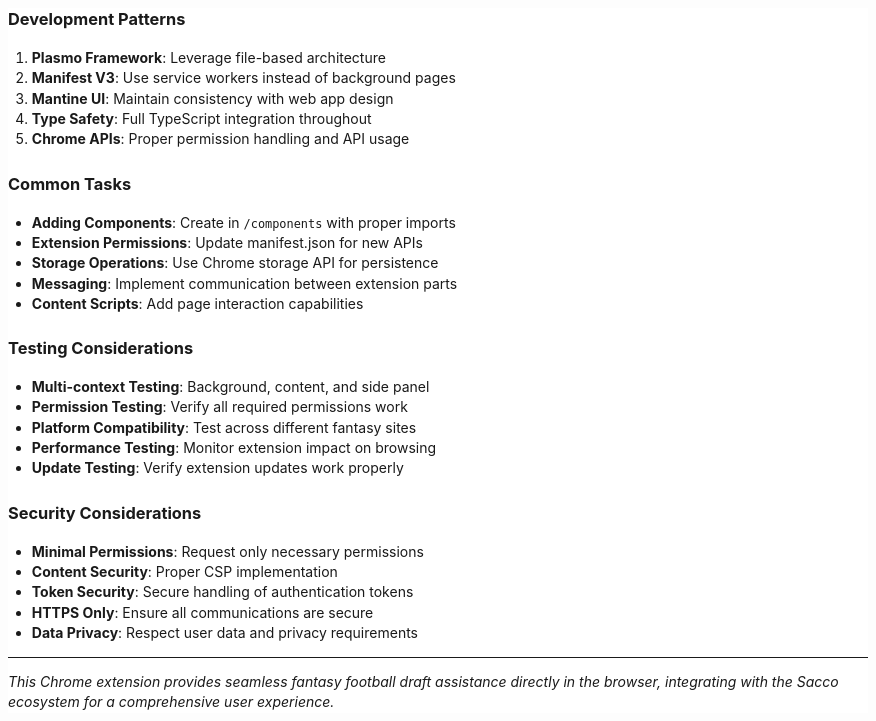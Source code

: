 ### Development Patterns
1. **Plasmo Framework**: Leverage file-based architecture
2. **Manifest V3**: Use service workers instead of background pages
3. **Mantine UI**: Maintain consistency with web app design
4. **Type Safety**: Full TypeScript integration throughout
5. **Chrome APIs**: Proper permission handling and API usage

### Common Tasks
- **Adding Components**: Create in `/components` with proper imports
- **Extension Permissions**: Update manifest.json for new APIs
- **Storage Operations**: Use Chrome storage API for persistence
- **Messaging**: Implement communication between extension parts
- **Content Scripts**: Add page interaction capabilities

### Testing Considerations
- **Multi-context Testing**: Background, content, and side panel
- **Permission Testing**: Verify all required permissions work
- **Platform Compatibility**: Test across different fantasy sites
- **Performance Testing**: Monitor extension impact on browsing
- **Update Testing**: Verify extension updates work properly

### Security Considerations
- **Minimal Permissions**: Request only necessary permissions
- **Content Security**: Proper CSP implementation
- **Token Security**: Secure handling of authentication tokens
- **HTTPS Only**: Ensure all communications are secure
- **Data Privacy**: Respect user data and privacy requirements

---

*This Chrome extension provides seamless fantasy football draft assistance directly in the browser, integrating with the Sacco ecosystem for a comprehensive user experience.*
